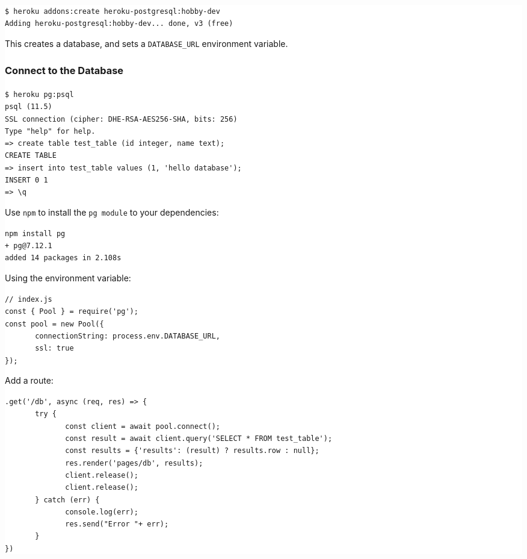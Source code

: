 ```
$ heroku addons:create heroku-postgresql:hobby-dev
Adding heroku-postgresql:hobby-dev... done, v3 (free)
```

This creates a database, and sets a `DATABASE_URL` environment variable.

### Connect to the Database

```
$ heroku pg:psql
psql (11.5)
SSL connection (cipher: DHE-RSA-AES256-SHA, bits: 256)
Type "help" for help.
=> create table test_table (id integer, name text);
CREATE TABLE
=> insert into test_table values (1, 'hello database');
INSERT 0 1
=> \q
```

Use `npm` to install the `pg module` to your dependencies:

```
npm install pg
+ pg@7.12.1
added 14 packages in 2.108s
```

Using the environment variable:

```
// index.js
const { Pool } = require('pg');
const pool = new Pool({
       connectionString: process.env.DATABASE_URL,
       ssl: true
});
```

Add a route:

```
.get('/db', async (req, res) => {
       try {
              const client = await pool.connect();
              const result = await client.query('SELECT * FROM test_table');
              const results = {'results': (result) ? results.row : null};
              res.render('pages/db', results);
              client.release();
              client.release();
       } catch (err) {
              console.log(err);
              res.send("Error "+ err);
       }
})
```
